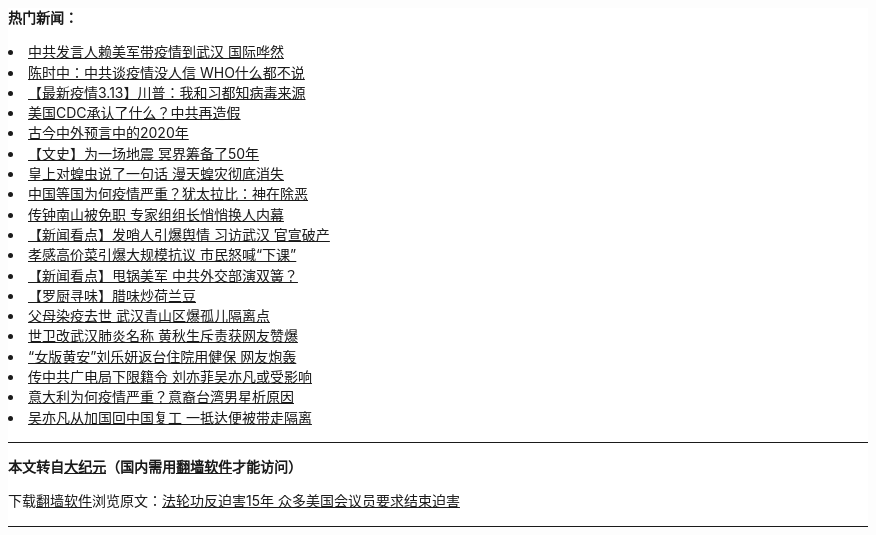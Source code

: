 <strong>热门新闻：</strong>
<li><a href="https://github.com/qkhlv2383/djy/blob/master/gb/20/3/12/n11936484.md#1">中共发言人赖美军带疫情到武汉 国际哗然</a></li>
<li><a href="https://github.com/qkhlv2383/djy/blob/master/gb/20/3/13/n11937929.md#1">陈时中：中共谈疫情没人信 WHO什么都不说</a></li>
<li><a href="https://github.com/qkhlv2383/djy/blob/master/gb/20/3/12/n11936755.md#1">【最新疫情3.13】川普：我和习都知病毒来源</a></li>
<li><a href="https://github.com/qkhlv2383/djy/blob/master/gb/20/3/12/n11936666.md#1">美国CDC承认了什么？中共再造假</a></li>
<li><a href="https://github.com/qkhlv2383/djy/blob/master/gb/20/2/18/n11877949.md#1">古今中外预言中的2020年</a></li>
<li><a href="https://github.com/qkhlv2383/djy/blob/master/gb/20/3/5/n11918064.md#1">【文史】为一场地震 冥界筹备了50年</a></li>
<li><a href="https://github.com/qkhlv2383/djy/blob/master/gb/20/3/6/n11920009.md#1">皇上对蝗虫说了一句话 漫天蝗灾彻底消失</a></li>
<li><a href="https://github.com/qkhlv2383/djy/blob/master/gb/20/3/9/n11926997.md#1">中国等国为何疫情严重？犹太拉比：神在除恶</a></li>
<li><a href="https://github.com/qkhlv2383/djy/blob/master/gb/20/3/12/n11934088.md#1">传钟南山被免职 专家组组长悄悄换人内幕</a></li>
<li><a href="https://github.com/qkhlv2383/djy/blob/master/gb/20/3/12/n11936289.md#1">【新闻看点】发哨人引爆舆情 习访武汉 官宣破产</a></li>
<li><a href="https://github.com/qkhlv2383/djy/blob/master/gb/20/3/12/n11936264.md#1">孝感高价菜引爆大规模抗议 市民怒喊“下课”</a></li>
<li><a href="https://github.com/qkhlv2383/djy/blob/master/gb/20/3/13/n11938828.md#1">【新闻看点】甩锅美军 中共外交部演双簧？</a></li>
<li><a href="https://github.com/qkhlv2383/djy/blob/master/gb/20/3/9/n11927966.md#1">【罗厨寻味】腊味炒荷兰豆</a></li>
<li><a href="https://github.com/qkhlv2383/djy/blob/master/gb/20/3/13/n11938032.md#1">父母染疫去世 武汉青山区爆孤儿隔离点</a></li>
<li><a href="https://github.com/qkhlv2383/djy/blob/master/gb/20/3/12/n11935159.md#1">世卫改武汉肺炎名称 黄秋生斥责获网友赞爆</a></li>
<li><a href="https://github.com/qkhlv2383/djy/blob/master/gb/20/3/12/n11934318.md#1">“女版黄安”刘乐妍返台住院用健保 网友炮轰</a></li>
<li><a href="https://github.com/qkhlv2383/djy/blob/master/gb/20/3/11/n11933566.md#1">传中共广电局下限籍令 刘亦菲吴亦凡或受影响</a></li>
<li><a href="https://github.com/qkhlv2383/djy/blob/master/gb/20/3/12/n11936148.md#1">意大利为何疫情严重？意裔台湾男星析原因</a></li>
<li><a href="https://github.com/qkhlv2383/djy/blob/master/gb/20/3/11/n11933325.md#1">吴亦凡从加国回中国复工 一抵达便被带走隔离</a></li>
<hr>

<strong>本文转自<a href="https://www.epochtimes.com">大纪元</a>（国内需用<a href="https://github.com/tjvrql262/www/blob/master/README.md#8">翻墙软件</a>才能访问）</strong><p>下载<a href="https://github.com/tjvrql262/www/blob/master/README.md#8">翻墙软件</a>浏览原文：<a href="https://www.epochtimes.com/gb/14/7/17/n4202754.htm">法轮功反迫害15年 众多美国会议员要求结束迫害</a></p><hr>
